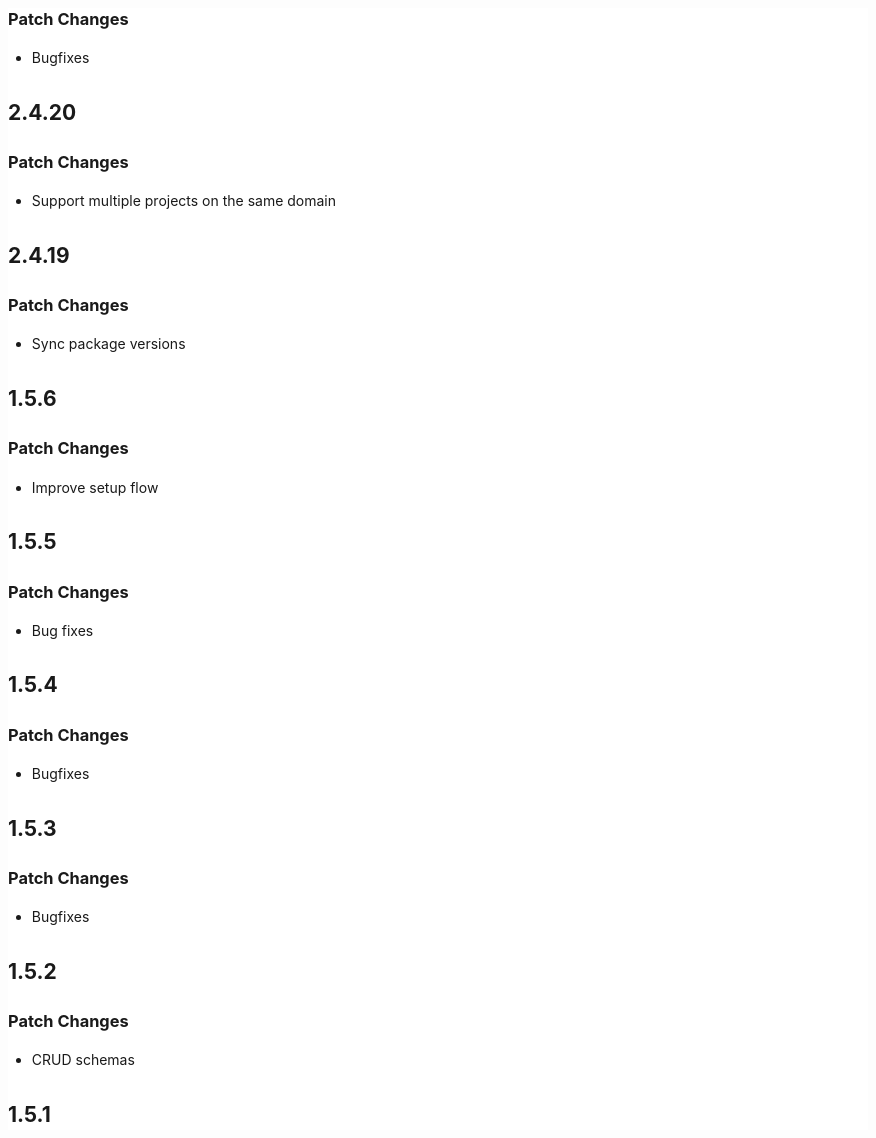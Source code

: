 ### Patch Changes

- Bugfixes

## 2.4.20

### Patch Changes

- Support multiple projects on the same domain

## 2.4.19

### Patch Changes

- Sync package versions

## 1.5.6

### Patch Changes

- Improve setup flow

## 1.5.5

### Patch Changes

- Bug fixes

## 1.5.4

### Patch Changes

- Bugfixes

## 1.5.3

### Patch Changes

- Bugfixes

## 1.5.2

### Patch Changes

- CRUD schemas

## 1.5.1
